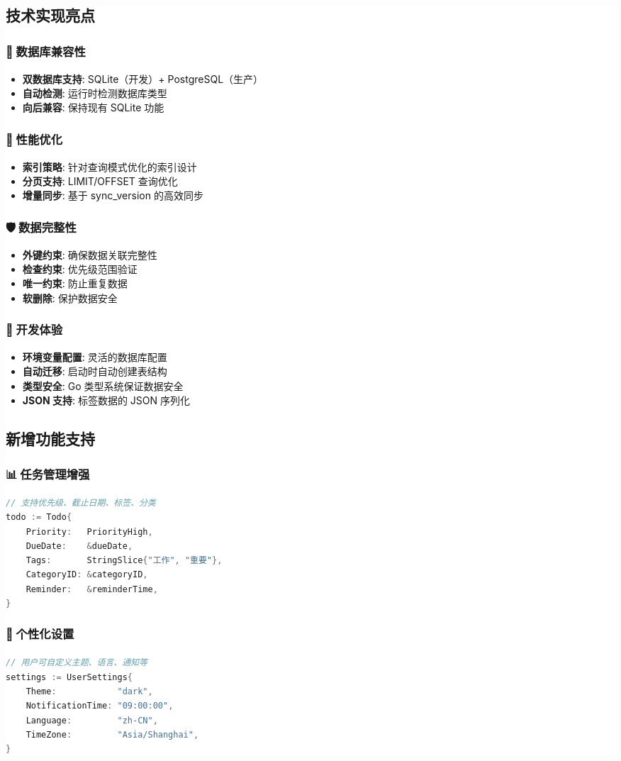 ## 技术实现亮点

### 🔄 数据库兼容性

- **双数据库支持**: SQLite（开发）+ PostgreSQL（生产）
- **自动检测**: 运行时检测数据库类型
- **向后兼容**: 保持现有 SQLite 功能

### 🚀 性能优化

- **索引策略**: 针对查询模式优化的索引设计
- **分页支持**: LIMIT/OFFSET 查询优化
- **增量同步**: 基于 sync_version 的高效同步

### 🛡️ 数据完整性

- **外键约束**: 确保数据关联完整性
- **检查约束**: 优先级范围验证
- **唯一约束**: 防止重复数据
- **软删除**: 保护数据安全

### 🔧 开发体验

- **环境变量配置**: 灵活的数据库配置
- **自动迁移**: 启动时自动创建表结构
- **类型安全**: Go 类型系统保证数据安全
- **JSON 支持**: 标签数据的 JSON 序列化

## 新增功能支持

### 📊 任务管理增强

```go
// 支持优先级、截止日期、标签、分类
todo := Todo{
    Priority:   PriorityHigh,
    DueDate:    &dueDate,
    Tags:       StringSlice{"工作", "重要"},
    CategoryID: &categoryID,
    Reminder:   &reminderTime,
}
```

### 🎨 个性化设置

```go
// 用户可自定义主题、语言、通知等
settings := UserSettings{
    Theme:            "dark",
    NotificationTime: "09:00:00",
    Language:         "zh-CN",
    TimeZone:         "Asia/Shanghai",
}
```
